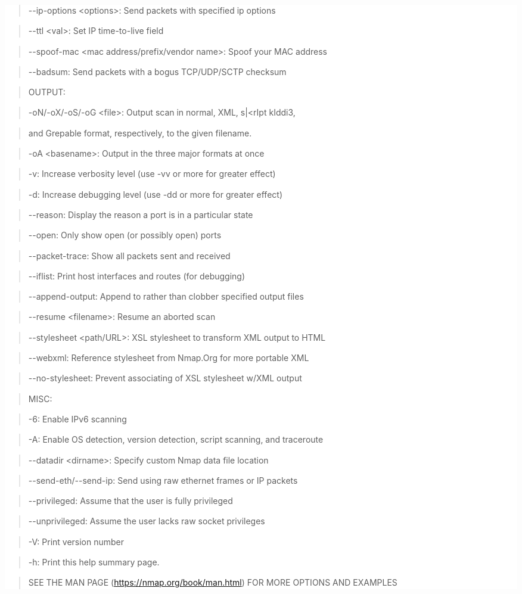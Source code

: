 >   \--ip-options \<options\>: Send packets with specified ip options

>   \--ttl \<val\>: Set IP time-to-live field

>   \--spoof-mac \<mac address/prefix/vendor name\>: Spoof your MAC address

>   \--badsum: Send packets with a bogus TCP/UDP/SCTP checksum

>   OUTPUT:

>   \-oN/-oX/-oS/-oG \<file\>: Output scan in normal, XML, s\|\<rIpt kIddi3,

>   and Grepable format, respectively, to the given filename.

>   \-oA \<basename\>: Output in the three major formats at once

>   \-v: Increase verbosity level (use -vv or more for greater effect)

>   \-d: Increase debugging level (use -dd or more for greater effect)

>   \--reason: Display the reason a port is in a particular state

>   \--open: Only show open (or possibly open) ports

>   \--packet-trace: Show all packets sent and received

>   \--iflist: Print host interfaces and routes (for debugging)

>   \--append-output: Append to rather than clobber specified output files

>   \--resume \<filename\>: Resume an aborted scan

>   \--stylesheet \<path/URL\>: XSL stylesheet to transform XML output to HTML

>   \--webxml: Reference stylesheet from Nmap.Org for more portable XML

>   \--no-stylesheet: Prevent associating of XSL stylesheet w/XML output

>   MISC:

>   \-6: Enable IPv6 scanning

>   \-A: Enable OS detection, version detection, script scanning, and traceroute

>   \--datadir \<dirname\>: Specify custom Nmap data file location

>   \--send-eth/--send-ip: Send using raw ethernet frames or IP packets

>   \--privileged: Assume that the user is fully privileged

>   \--unprivileged: Assume the user lacks raw socket privileges

>   \-V: Print version number

>   \-h: Print this help summary page.

>   SEE THE MAN PAGE (https://nmap.org/book/man.html) FOR MORE OPTIONS AND
>   EXAMPLES
